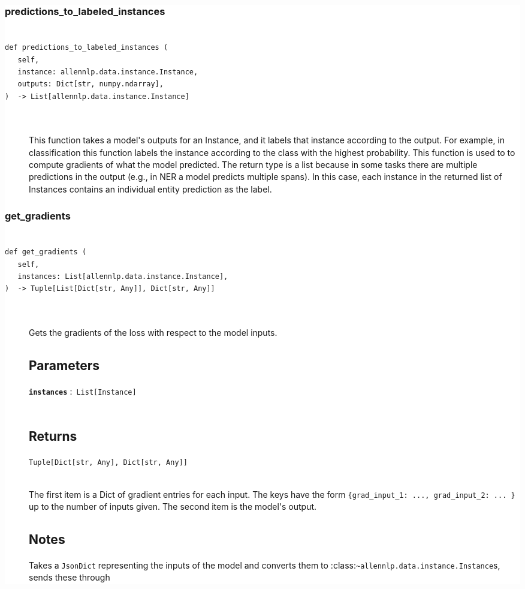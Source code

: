 </div>
</dt>
<dd>
<div class="desc"></div>
</dd>
<h3 id="biome.text.pipelines.pipeline.Pipeline.predictions_to_labeled_instances">predictions_to_labeled_instances <Badge text="Method"/></h3>
<dt>
<div class="language-python extra-class">
<pre class="language-python">
<code>
<span class="token keyword">def</span> <span class="ident">predictions_to_labeled_instances</span> (</span>
   self,
   instance: allennlp.data.instance.Instance,
   outputs: Dict[str, numpy.ndarray],
)  -> List[allennlp.data.instance.Instance]
</code>
        </pre>
</div>
</dt>
<dd>
<div class="desc"><p>This function takes a model's outputs for an Instance, and it labels that instance according
to the output. For example, in classification this function labels the instance according
to the class with the highest probability. This function is used to to compute gradients
of what the model predicted. The return type is a list because in some tasks there are
multiple predictions in the output (e.g., in NER a model predicts multiple spans). In this
case, each instance in the returned list of Instances contains an individual
entity prediction as the label.</p></div>
</dd>
<h3 id="biome.text.pipelines.pipeline.Pipeline.get_gradients">get_gradients <Badge text="Method"/></h3>
<dt>
<div class="language-python extra-class">
<pre class="language-python">
<code>
<span class="token keyword">def</span> <span class="ident">get_gradients</span> (</span>
   self,
   instances: List[allennlp.data.instance.Instance],
)  -> Tuple[List[Dict[str, Any]], Dict[str, Any]]
</code>
        </pre>
</div>
</dt>
<dd>
<div class="desc"><p>Gets the gradients of the loss with respect to the model inputs.</p>
<h2 id="parameters">Parameters</h2>
<dl>
<dt><strong><code>instances</code></strong> :&ensp;<code>List[Instance]</code></dt>
<dd>&nbsp;</dd>
</dl>
<h2 id="returns">Returns</h2>
<dl>
<dt><code>Tuple[Dict[str, Any], Dict[str, Any]]</code></dt>
<dd>&nbsp;</dd>
</dl>
<p>The first item is a Dict of gradient entries for each input.
The keys have the form
<code>{grad_input_1: ..., grad_input_2: ... }</code>
up to the number of inputs given. The second item is the model's output.</p>
<h2 id="notes">Notes</h2>
<p>Takes a <code>JsonDict</code> representing the inputs of the model and converts
them to :class:<code>~allennlp.data.instance.Instance</code>s, sends these through